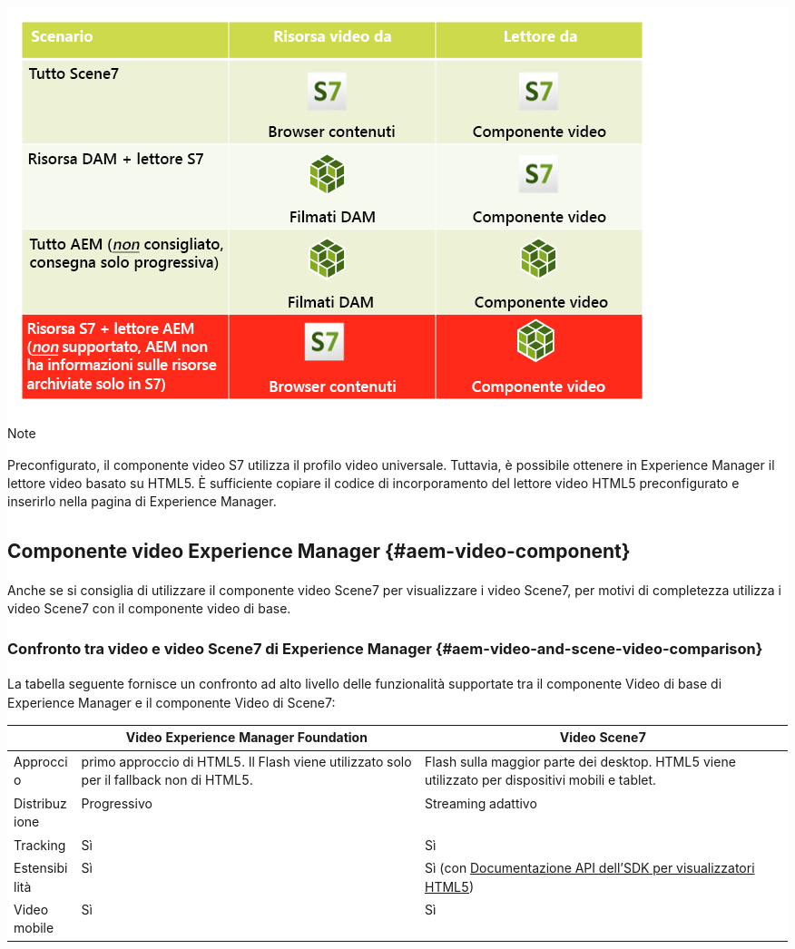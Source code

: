 ![chlimage_1-365](assets/chlimage_1-365.png)

>[!NOTE]
>
>Preconfigurato, il componente video S7 utilizza il profilo video universale. Tuttavia, è possibile ottenere in Experience Manager il lettore video basato su HTML5. È sufficiente copiare il codice di incorporamento del lettore video HTML5 preconfigurato e inserirlo nella pagina di Experience Manager.

## Componente video Experience Manager {#aem-video-component}

Anche se si consiglia di utilizzare il componente video Scene7 per visualizzare i video Scene7, per motivi di completezza utilizza i video Scene7 con il componente video di base.

### Confronto tra video e video Scene7 di Experience Manager {#aem-video-and-scene-video-comparison}

La tabella seguente fornisce un confronto ad alto livello delle funzionalità supportate tra il componente Video di base di Experience Manager e il componente Video di Scene7:

|  | Video Experience Manager Foundation | Video Scene7 |
|---|---|---|
| Approccio | primo approccio di HTML5. Il Flash viene utilizzato solo per il fallback non di HTML5. | Flash sulla maggior parte dei desktop. HTML5 viene utilizzato per dispositivi mobili e tablet. |
| Distribuzione | Progressivo | Streaming adattivo |
| Tracking | Sì | Sì |
| Estensibilità | Sì | Sì (con [Documentazione API dell’SDK per visualizzatori HTML5](https://s7d1.scene7.com/s7sdk/3.10/docs/jsdoc/index.html)) |
| Video mobile | Sì | Sì |
